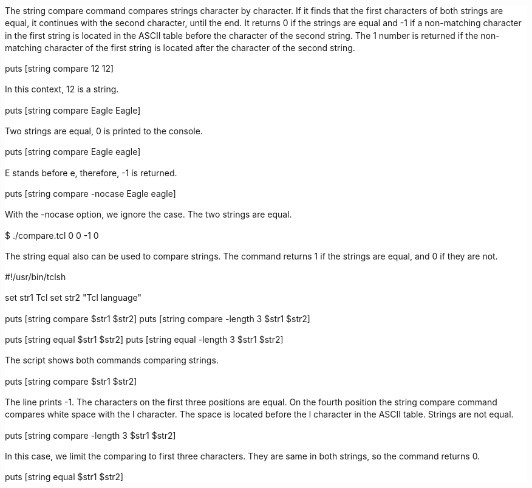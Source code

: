The string compare command compares strings character by character.
If it finds that the first characters of both strings are equal, it continues with
the second character, until the end.
It returns 0 if the strings are equal and -1 if a non-matching character in the first 
string is located in the ASCII table before the character of the second string. 
The 1 number is returned if the non-matching character of the first string is located after 
the character of the second string.

puts [string compare 12 12]

In this context, 12 is a string.

puts [string compare Eagle Eagle]

Two strings are equal, 0 is printed to the console. 

puts [string compare Eagle eagle]

E stands before e, therefore, -1 is returned. 

puts [string compare -nocase Eagle eagle]

With the -nocase option, we ignore the case. 
The two strings are equal. 

$ ./compare.tcl
0
0
-1
0

The string equal also can be used to compare strings. 
The command returns 1 if the strings are equal, and 0 if they are not.

#!/usr/bin/tclsh

set str1 Tcl
set str2 "Tcl language"

puts [string compare $str1 $str2]
puts [string compare -length 3 $str1 $str2]

puts [string equal $str1 $str2]
puts [string equal -length 3 $str1 $str2]

The script shows both commands comparing strings.

puts [string compare $str1 $str2]

The line prints -1. The characters on the first three positions 
are equal. On the fourth position the string compare command
compares white space with the l character. The space is located
before the l character in the ASCII table. Strings are not equal.

puts [string compare -length 3 $str1 $str2]

In this case, we limit the comparing to first three characters.
They are same in both strings, so the command returns 0. 

puts [string equal $str1 $str2]

